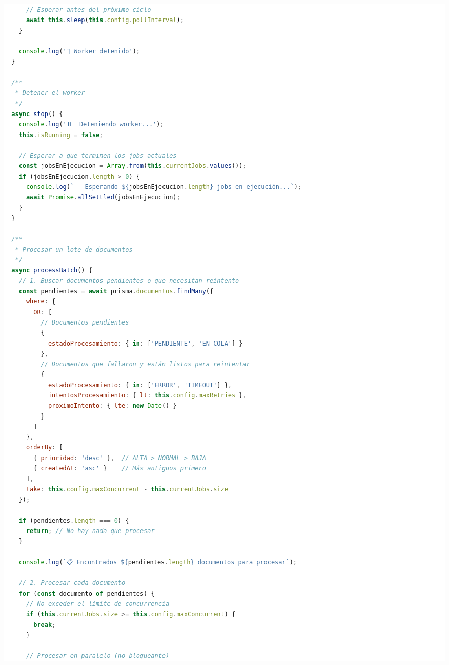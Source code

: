 ```javascript
      // Esperar antes del próximo ciclo
      await this.sleep(this.config.pollInterval);
    }

    console.log('🛑 Worker detenido');
  }

  /**
   * Detener el worker
   */
  async stop() {
    console.log('⏸️  Deteniendo worker...');
    this.isRunning = false;

    // Esperar a que terminen los jobs actuales
    const jobsEnEjecucion = Array.from(this.currentJobs.values());
    if (jobsEnEjecucion.length > 0) {
      console.log(`   Esperando ${jobsEnEjecucion.length} jobs en ejecución...`);
      await Promise.allSettled(jobsEnEjecucion);
    }
  }

  /**
   * Procesar un lote de documentos
   */
  async processBatch() {
    // 1. Buscar documentos pendientes o que necesitan reintento
    const pendientes = await prisma.documentos.findMany({
      where: {
        OR: [
          // Documentos pendientes
          {
            estadoProcesamiento: { in: ['PENDIENTE', 'EN_COLA'] }
          },
          // Documentos que fallaron y están listos para reintentar
          {
            estadoProcesamiento: { in: ['ERROR', 'TIMEOUT'] },
            intentosProcesamiento: { lt: this.config.maxRetries },
            proximoIntento: { lte: new Date() }
          }
        ]
      },
      orderBy: [
        { prioridad: 'desc' },  // ALTA > NORMAL > BAJA
        { createdAt: 'asc' }    // Más antiguos primero
      ],
      take: this.config.maxConcurrent - this.currentJobs.size
    });

    if (pendientes.length === 0) {
      return; // No hay nada que procesar
    }

    console.log(`📋 Encontrados ${pendientes.length} documentos para procesar`);

    // 2. Procesar cada documento
    for (const documento of pendientes) {
      // No exceder el límite de concurrencia
      if (this.currentJobs.size >= this.config.maxConcurrent) {
        break;
      }

      // Procesar en paralelo (no bloqueante)
```